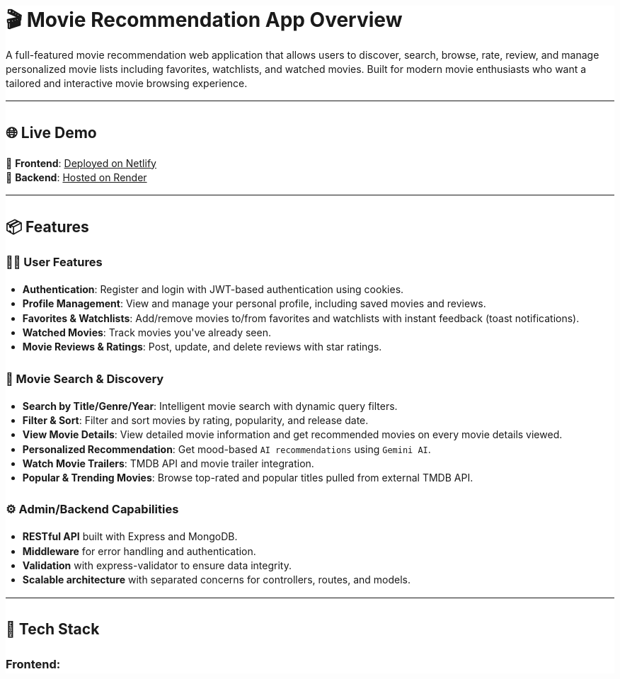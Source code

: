 # 🎬 Movie Recommendation App Overview

A full-featured movie recommendation web application that allows users to discover, search, browse, rate, review, and manage personalized movie lists including favorites, watchlists, and watched movies. Built for modern movie enthusiasts who want a tailored and interactive movie browsing experience.

---

## 🌐 Live Demo

🔗 **Frontend**: [Deployed on Netlify](https://tairon-movieflix.netlify.app)  
🔗 **Backend**: [Hosted on Render ](https://movie-recommendation-app-0xjr.onrender.com)

---

## 📦 Features

### 🧑‍💼 User Features

- **Authentication**: Register and login with JWT-based authentication using cookies.
- **Profile Management**: View and manage your personal profile, including saved movies and reviews.
- **Favorites & Watchlists**: Add/remove movies to/from favorites and watchlists with instant feedback (toast notifications).
- **Watched Movies**: Track movies you've already seen.
- **Movie Reviews & Ratings**: Post, update, and delete reviews with star ratings.

### 🔎 Movie Search & Discovery

- **Search by Title/Genre/Year**: Intelligent movie search with dynamic query filters.
- **Filter & Sort**: Filter and sort movies by rating, popularity, and release date.
- **View Movie Details**: View detailed movie information and get recommended movies on every movie details viewed.
- **Personalized Recommendation**: Get mood-based `AI recommendations` using `Gemini AI`.
- **Watch Movie Trailers**: TMDB API and movie trailer integration.
- **Popular & Trending Movies**: Browse top-rated and popular titles pulled from external TMDB API.

### ⚙️ Admin/Backend Capabilities

- **RESTful API** built with Express and MongoDB.
- **Middleware** for error handling and authentication.
- **Validation** with express-validator to ensure data integrity.
- **Scalable architecture** with separated concerns for controllers, routes, and models.

---

## 🧰 Tech Stack

### Frontend:
